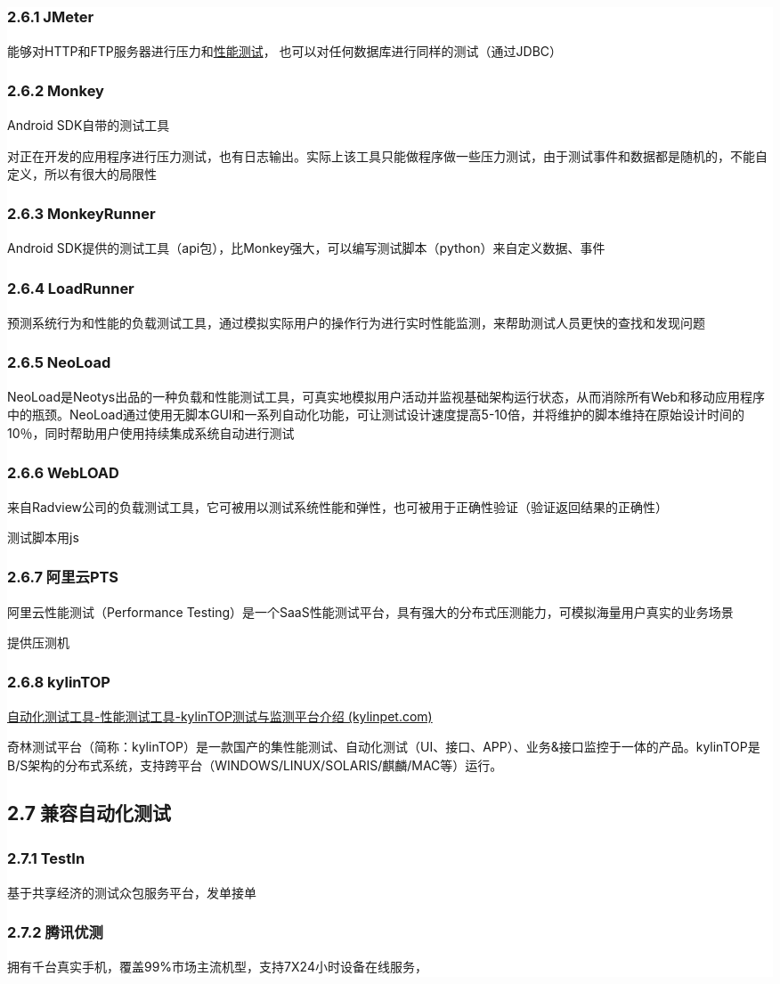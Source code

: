 

### 2.6.1 JMeter

能够对HTTP和FTP服务器进行压力和[性能测试](https://baike.baidu.com/item/性能测试?fromModule=lemma_inlink)， 也可以对任何数据库进行同样的测试（通过JDBC）

### 2.6.2 Monkey

Android SDK自带的测试工具

对正在开发的应用程序进行压力测试，也有日志输出。实际上该工具只能做程序做一些压力测试，由于测试事件和数据都是随机的，不能自定义，所以有很大的局限性

### 2.6.3 MonkeyRunner

Android SDK提供的测试工具（api包），比Monkey强大，可以编写测试脚本（python）来自定义数据、事件

### 2.6.4 LoadRunner

预测系统行为和性能的负载测试工具，通过模拟实际用户的操作行为进行实时性能监测，来帮助测试人员更快的查找和发现问题

### 2.6.5 NeoLoad

NeoLoad是Neotys出品的一种负载和性能测试工具，可真实地模拟用户活动并监视基础架构运行状态，从而消除所有Web和移动应用程序中的瓶颈。NeoLoad通过使用无脚本GUI和一系列自动化功能，可让测试设计速度提高5-10倍，并将维护的脚本维持在原始设计时间的10％，同时帮助用户使用持续集成系统自动进行测试

### 2.6.6 WebLOAD

来自Radview公司的负载测试工具，它可被用以测试系统性能和弹性，也可被用于正确性验证（验证返回结果的正确性）

测试脚本用js

### 2.6.7 阿里云PTS

阿里云性能测试（Performance Testing）是一个SaaS性能测试平台，具有强大的分布式压测能力，可模拟海量用户真实的业务场景

提供压测机

### 2.6.8 kylinTOP

[自动化测试工具-性能测试工具-kylinTOP测试与监测平台介绍 (kylinpet.com)](http://www.kylinpet.com/cloud/help/index.html)

奇林测试平台（简称：kylinTOP）是一款国产的集性能测试、自动化测试（UI、接口、APP）、业务&接口监控于一体的产品。kylinTOP是B/S架构的分布式系统，支持跨平台（WINDOWS/LINUX/SOLARIS/麒麟/MAC等）运行。

## 2.7 兼容自动化测试

### 2.7.1 TestIn

基于共享经济的测试众包服务平台，发单接单

### 2.7.2 腾讯优测

拥有千台真实手机，覆盖99%市场主流机型，支持7X24小时设备在线服务，
